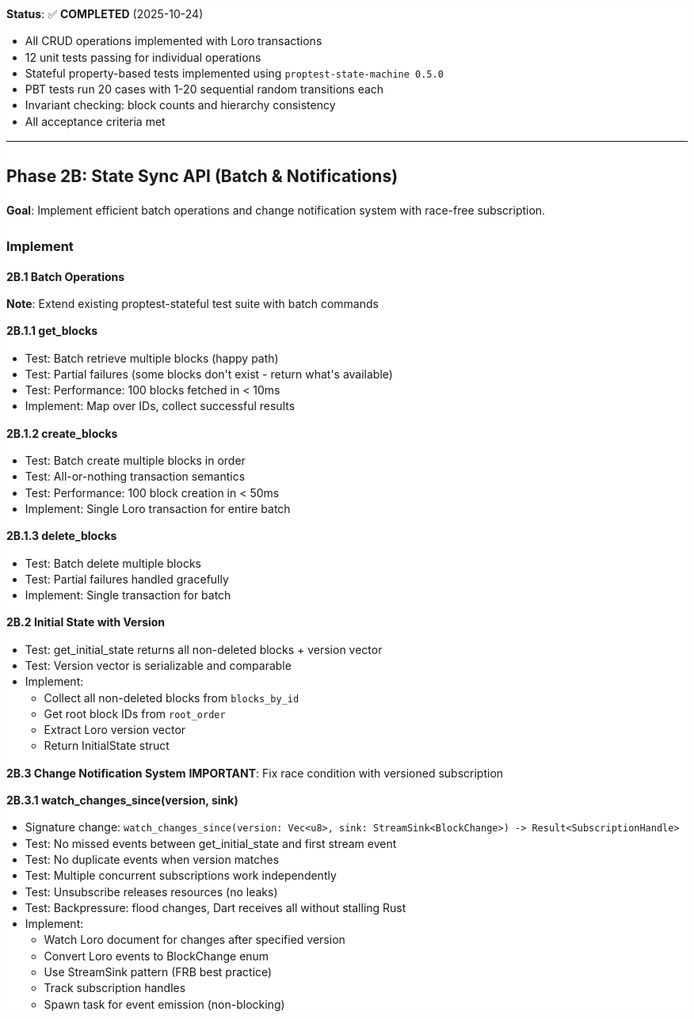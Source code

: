 **Status**: ✅ **COMPLETED** (2025-10-24)
- All CRUD operations implemented with Loro transactions
- 12 unit tests passing for individual operations
- Stateful property-based tests implemented using `proptest-state-machine 0.5.0`
- PBT tests run 20 cases with 1-20 sequential random transitions each
- Invariant checking: block counts and hierarchy consistency
- All acceptance criteria met

---

## Phase 2B: State Sync API (Batch & Notifications)

**Goal**: Implement efficient batch operations and change notification system with race-free subscription.

### Implement

**2B.1 Batch Operations**

**Note**: Extend existing proptest-stateful test suite with batch commands

**2B.1.1 get_blocks**
- Test: Batch retrieve multiple blocks (happy path)
- Test: Partial failures (some blocks don't exist - return what's available)
- Test: Performance: 100 blocks fetched in < 10ms
- Implement: Map over IDs, collect successful results

**2B.1.2 create_blocks**
- Test: Batch create multiple blocks in order
- Test: All-or-nothing transaction semantics
- Test: Performance: 100 block creation in < 50ms
- Implement: Single Loro transaction for entire batch

**2B.1.3 delete_blocks**
- Test: Batch delete multiple blocks
- Test: Partial failures handled gracefully
- Implement: Single transaction for batch

**2B.2 Initial State with Version**
- Test: get_initial_state returns all non-deleted blocks + version vector
- Test: Version vector is serializable and comparable
- Implement:
  - Collect all non-deleted blocks from `blocks_by_id`
  - Get root block IDs from `root_order`
  - Extract Loro version vector
  - Return InitialState struct

**2B.3 Change Notification System**
**IMPORTANT**: Fix race condition with versioned subscription

**2B.3.1 watch_changes_since(version, sink)**
- Signature change: `watch_changes_since(version: Vec<u8>, sink: StreamSink<BlockChange>) -> Result<SubscriptionHandle>`
- Test: No missed events between get_initial_state and first stream event
- Test: No duplicate events when version matches
- Test: Multiple concurrent subscriptions work independently
- Test: Unsubscribe releases resources (no leaks)
- Test: Backpressure: flood changes, Dart receives all without stalling Rust
- Implement:
  - Watch Loro document for changes after specified version
  - Convert Loro events to BlockChange enum
  - Use StreamSink pattern (FRB best practice)
  - Track subscription handles
  - Spawn task for event emission (non-blocking)
